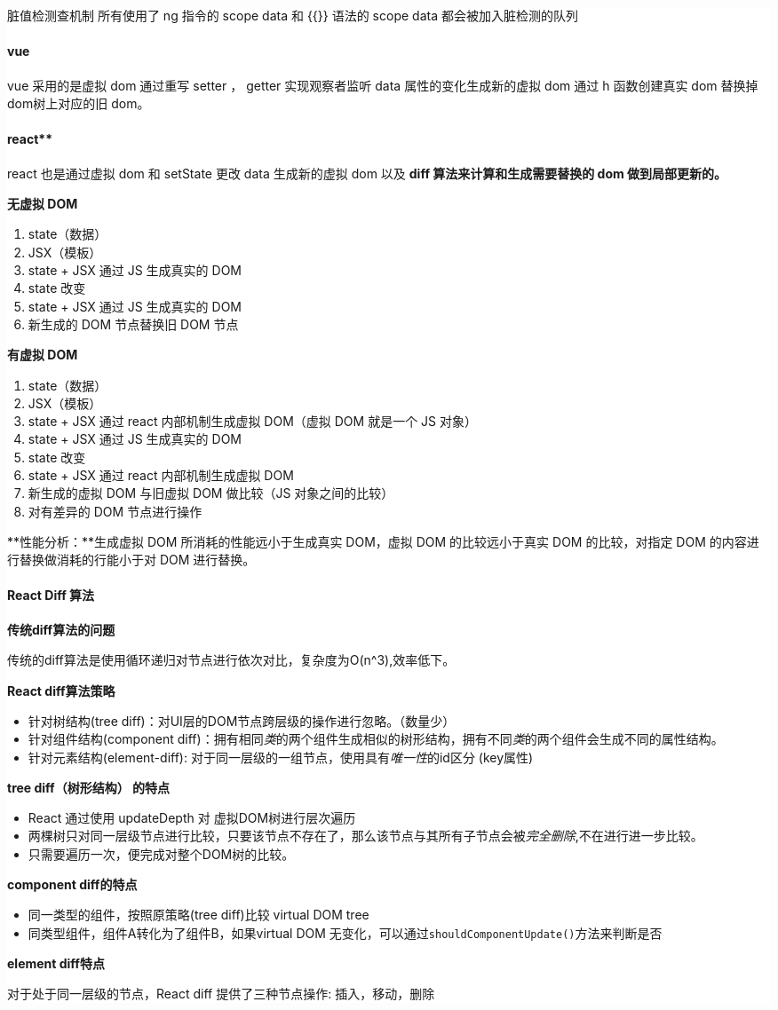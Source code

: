 脏值检测查机制 所有使用了 ng 指令的 scope data 和 {{}} 语法的 scope data 都会被加入脏检测的队列

#### vue

vue 采用的是虚拟 dom 通过重写 setter ， getter 实现观察者监听 data 属性的变化生成新的虚拟 dom 通过 h 函数创建真实 dom 替换掉dom树上对应的旧 dom。

#### react**

react 也是通过虚拟 dom 和 setState 更改 data 生成新的虚拟 dom 以及 **diff 算法来计算和生成需要替换的 dom 做到局部更新的。**

**无虚拟 DOM**

1. state（数据）
2. JSX（模板）
3. state + JSX 通过 JS 生成真实的 DOM
4. state 改变
5. state + JSX 通过 JS 生成真实的 DOM
6. 新生成的 DOM 节点替换旧 DOM 节点

**有虚拟 DOM**

1. state（数据）
2. JSX（模板）
3. state + JSX 通过 react 内部机制生成虚拟 DOM（虚拟 DOM 就是一个 JS 对象）
4. state + JSX 通过 JS 生成真实的 DOM
5. state 改变
6. state + JSX 通过 react 内部机制生成虚拟 DOM
7. 新生成的虚拟 DOM 与旧虚拟 DOM 做比较（JS 对象之间的比较）
8. 对有差异的 DOM 节点进行操作

**性能分析：**生成虚拟 DOM 所消耗的性能远小于生成真实 DOM，虚拟 DOM 的比较远小于真实 DOM 的比较，对指定 DOM 的内容进行替换做消耗的行能小于对 DOM 进行替换。

#### React Diff 算法

**传统diff算法的问题**

传统的diff算法是使用循环递归对节点进行依次对比，复杂度为O(n^3),效率低下。

**React diff算法策略**

- 针对树结构(tree diff)：对UI层的DOM节点跨层级的操作进行忽略。（数量少）
- 针对组件结构(component diff)：拥有相同*类*的两个组件生成相似的树形结构，拥有不同*类*的两个组件会生成不同的属性结构。
- 针对元素结构(element-diff): 对于同一层级的一组节点，使用具有*唯一性*的id区分 (key属性)

**tree diff（树形结构） 的特点**

- React 通过使用 updateDepth 对 虚拟DOM树进行层次遍历
- 两棵树只对同一层级节点进行比较，只要该节点不存在了，那么该节点与其所有子节点会被*完全删除*,不在进行进一步比较。
- 只需要遍历一次，便完成对整个DOM树的比较。

**component diff的特点**

- 同一类型的组件，按照原策略(tree diff)比较 virtual DOM tree
- 同类型组件，组件A转化为了组件B，如果virtual DOM 无变化，可以通过`shouldComponentUpdate()`方法来判断是否

**element diff特点**

对于处于同一层级的节点，React diff 提供了三种节点操作: 插入，移动，删除
